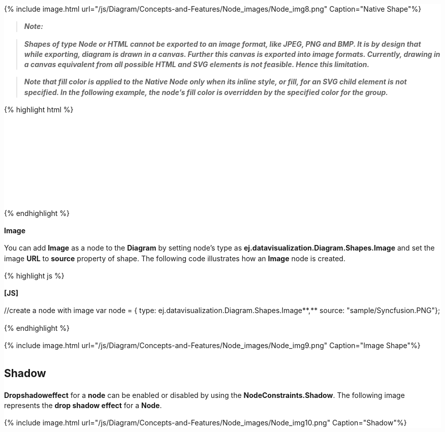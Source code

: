 

{% include image.html url="/js/Diagram/Concepts-and-Features/Node_images/Node_img8.png" Caption="Native Shape"%}

> _**Note:**_ 

> _**Shapes of type Node or HTML cannot be exported to an image format, like JPEG, PNG and BMP. It is by design that while exporting, diagram is drawn in a canvas. Further this canvas is exported into image formats. Currently, drawing in a canvas equivalent from all possible HTML and SVG elements is not feasible. Hence this limitation.**_ 

> _**Note that fill color is applied to the Native Node only when its inline style, or fill, for an SVG child element is not specified. In the following example, the node’s fill color is overridden by the specified color for the group.**_

> 

{% highlight html %}

<svg>
<g id=”task”>
<g fill="#fff">
</g>
</g>
</svg>


{% endhighlight %}



**Image**

You can add **Image** as a node to the **Diagram** by setting node’s type as **ej.datavisualization.Diagram.Shapes.Image** and set the image **URL** to **source** property of shape. The following code illustrates how an **Image** node is created.

{% highlight js %}

**[JS]**

//create a node with image
 var node = { type: ej.datavisualization.Diagram.Shapes.Image**,** source: "sample/Syncfusion.PNG"};



{% endhighlight %}



{% include image.html url="/js/Diagram/Concepts-and-Features/Node_images/Node_img9.png" Caption="Image Shape"%}

## Shadow

**Drop****shadow****effect** for a **node** can be enabled or disabled by using the **NodeConstraints.Shadow**. The following image represents the **drop shadow effect** for a **Node**.

{% include image.html url="/js/Diagram/Concepts-and-Features/Node_images/Node_img10.png" Caption="Shadow"%}
